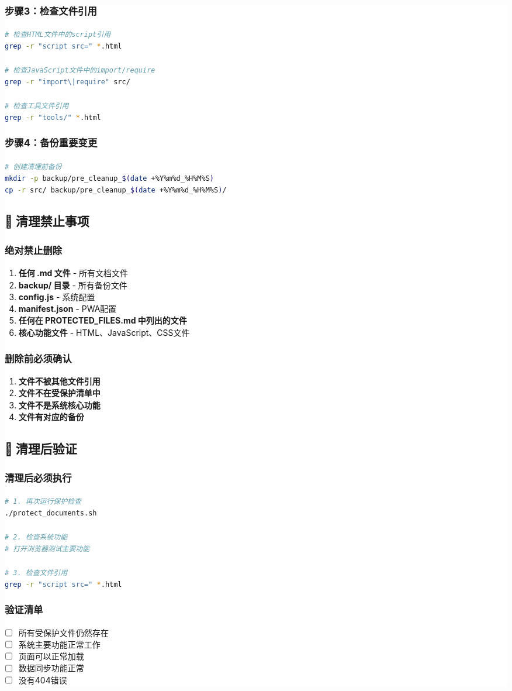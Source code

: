 ### **步骤3：检查文件引用**
```bash
# 检查HTML文件中的script引用
grep -r "script src=" *.html

# 检查JavaScript文件中的import/require
grep -r "import\|require" src/

# 检查工具文件引用
grep -r "tools/" *.html
```

### **步骤4：备份重要变更**
```bash
# 创建清理前备份
mkdir -p backup/pre_cleanup_$(date +%Y%m%d_%H%M%S)
cp -r src/ backup/pre_cleanup_$(date +%Y%m%d_%H%M%S)/
```

## 🚫 清理禁止事项

### **绝对禁止删除**
1. **任何 .md 文件** - 所有文档文件
2. **backup/ 目录** - 所有备份文件
3. **config.js** - 系统配置
4. **manifest.json** - PWA配置
5. **任何在 PROTECTED_FILES.md 中列出的文件**
6. **核心功能文件** - HTML、JavaScript、CSS文件

### **删除前必须确认**
1. **文件不被其他文件引用**
2. **文件不在受保护清单中**
3. **文件不是系统核心功能**
4. **文件有对应的备份**

## 📝 清理后验证

### **清理后必须执行**
```bash
# 1. 再次运行保护检查
./protect_documents.sh

# 2. 检查系统功能
# 打开浏览器测试主要功能

# 3. 检查文件引用
grep -r "script src=" *.html
```

### **验证清单**
- [ ] 所有受保护文件仍然存在
- [ ] 系统主要功能正常工作
- [ ] 页面可以正常加载
- [ ] 数据同步功能正常
- [ ] 没有404错误
